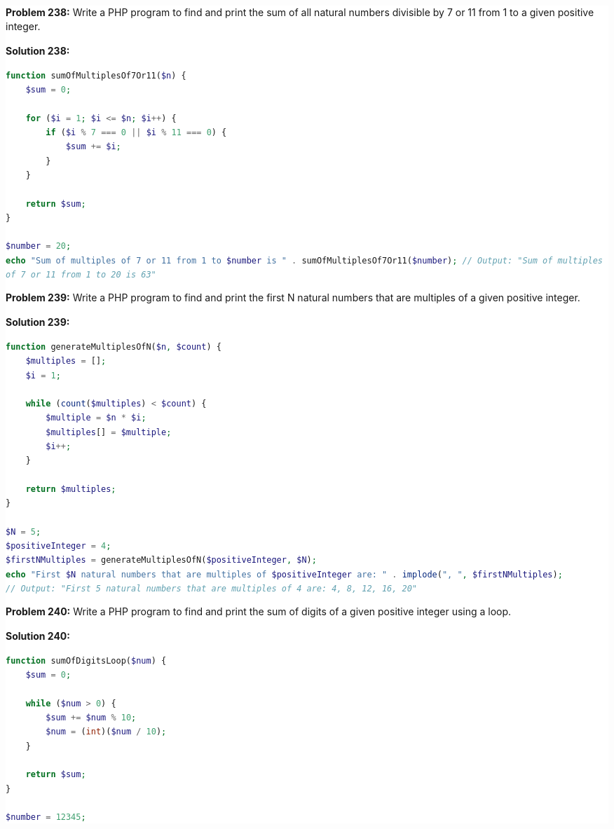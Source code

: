 **Problem 238:**
Write a PHP program to find and print the sum of all natural numbers divisible by 7 or 11 from 1 to a given positive integer.

**Solution 238:**
```php
function sumOfMultiplesOf7Or11($n) {
    $sum = 0;

    for ($i = 1; $i <= $n; $i++) {
        if ($i % 7 === 0 || $i % 11 === 0) {
            $sum += $i;
        }
    }

    return $sum;
}

$number = 20;
echo "Sum of multiples of 7 or 11 from 1 to $number is " . sumOfMultiplesOf7Or11($number); // Output: "Sum of multiples of 7 or 11 from 1 to 20 is 63"
```

**Problem 239:**
Write a PHP program to find and print the first N natural numbers that are multiples of a given positive integer.

**Solution 239:**
```php
function generateMultiplesOfN($n, $count) {
    $multiples = [];
    $i = 1;

    while (count($multiples) < $count) {
        $multiple = $n * $i;
        $multiples[] = $multiple;
        $i++;
    }

    return $multiples;
}

$N = 5;
$positiveInteger = 4;
$firstNMultiples = generateMultiplesOfN($positiveInteger, $N);
echo "First $N natural numbers that are multiples of $positiveInteger are: " . implode(", ", $firstNMultiples);
// Output: "First 5 natural numbers that are multiples of 4 are: 4, 8, 12, 16, 20"
```

**Problem 240:**
Write a PHP program to find and print the sum of digits of a given positive integer using a loop.

**Solution 240:**
```php
function sumOfDigitsLoop($num) {
    $sum = 0;

    while ($num > 0) {
        $sum += $num % 10;
        $num = (int)($num / 10);
    }

    return $sum;
}

$number = 12345;
```
